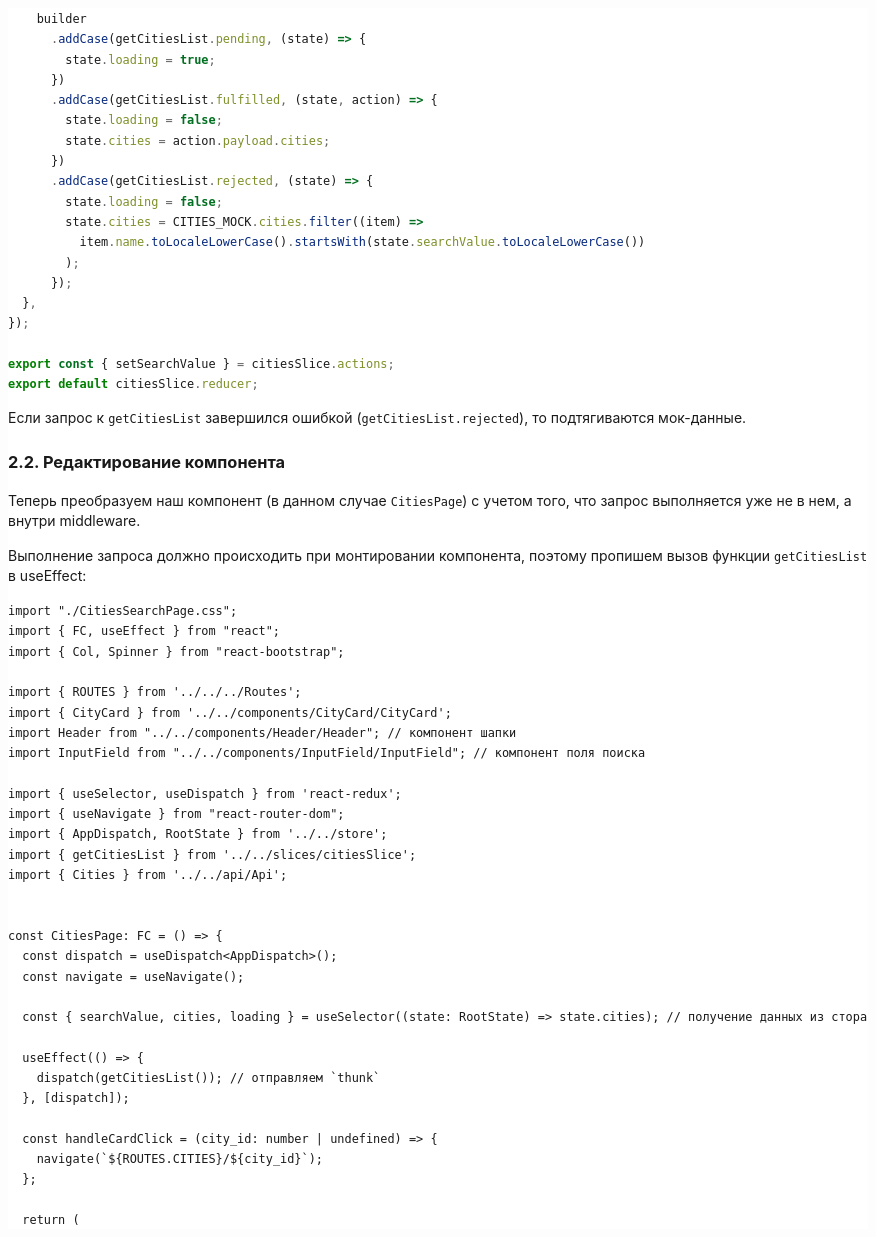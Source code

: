 ```ts
    builder
      .addCase(getCitiesList.pending, (state) => {
        state.loading = true;
      })
      .addCase(getCitiesList.fulfilled, (state, action) => {
        state.loading = false;
        state.cities = action.payload.cities;
      })
      .addCase(getCitiesList.rejected, (state) => {
        state.loading = false;
        state.cities = CITIES_MOCK.cities.filter((item) =>
          item.name.toLocaleLowerCase().startsWith(state.searchValue.toLocaleLowerCase())
        );
      });
  },
});

export const { setSearchValue } = citiesSlice.actions;
export default citiesSlice.reducer;
```

Если запрос к `getCitiesList` завершился ошибкой (`getCitiesList.rejected`), то подтягиваются мок-данные.

### 2.2. Редактирование компонента

Теперь преобразуем наш компонент (в данном случае `CitiesPage`) с учетом того, что запрос выполняется уже не в нем, а внутри middleware.

Выполнение запроса должно происходить при монтировании компонента, поэтому пропишем вызов функции `getCitiesList` в useEffect:

```tsx
import "./CitiesSearchPage.css";
import { FC, useEffect } from "react";
import { Col, Spinner } from "react-bootstrap";

import { ROUTES } from '../../../Routes';
import { CityCard } from '../../components/CityCard/CityCard';
import Header from "../../components/Header/Header"; // компонент шапки
import InputField from "../../components/InputField/InputField"; // компонент поля поиска

import { useSelector, useDispatch } from 'react-redux';
import { useNavigate } from "react-router-dom";
import { AppDispatch, RootState } from '../../store';
import { getCitiesList } from '../../slices/citiesSlice';
import { Cities } from '../../api/Api';


const CitiesPage: FC = () => {
  const dispatch = useDispatch<AppDispatch>();
  const navigate = useNavigate();

  const { searchValue, cities, loading } = useSelector((state: RootState) => state.cities); // получение данных из стора

  useEffect(() => {
    dispatch(getCitiesList()); // отправляем `thunk`
  }, [dispatch]);

  const handleCardClick = (city_id: number | undefined) => {
    navigate(`${ROUTES.CITIES}/${city_id}`);
  };

  return (
```